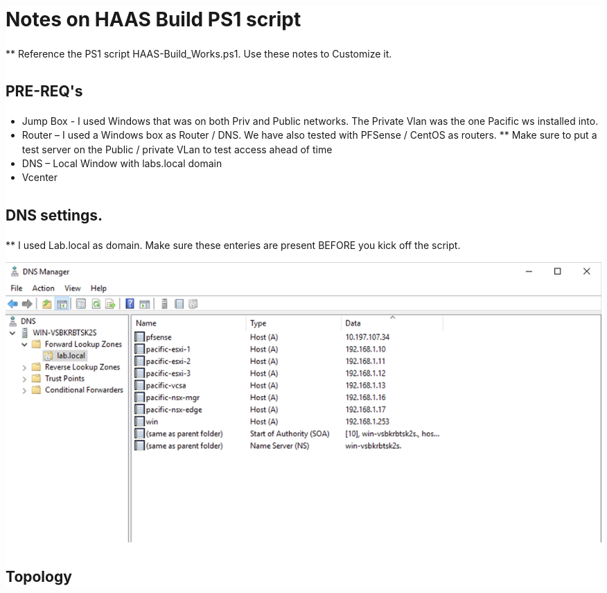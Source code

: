 # Notes on HAAS Build PS1 script
** Reference the PS1 script HAAS-Build_Works.ps1. Use these notes to Customize it.

## PRE-REQ's

- Jump Box - I used Windows  that was on both Priv and Public networks. The Private Vlan was the one Pacific ws installed into.
- Router – I used a Windows box as Router / DNS.  We have also tested with PFSense / CentOS as routers.
** Make sure to put a test server on the Public / private VLan to test access ahead of time
- DNS – Local Window with labs.local domain
- Vcenter



## DNS settings.
** I used Lab.local as domain. Make sure these enteries are present BEFORE you kick off the script.

![](screenshots/DNS-Entries.png)

## Topology
